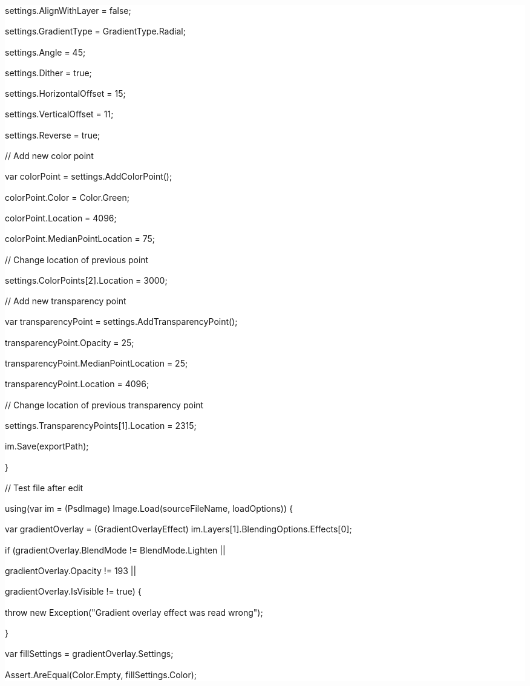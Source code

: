  settings.AlignWithLayer = false;

 settings.GradientType = GradientType.Radial;

 settings.Angle = 45;

 settings.Dither = true;

 settings.HorizontalOffset = 15;

 settings.VerticalOffset = 11;

 settings.Reverse = true;

 // Add new color point

 var colorPoint = settings.AddColorPoint();

 colorPoint.Color = Color.Green;

 colorPoint.Location = 4096;

 colorPoint.MedianPointLocation = 75;

 // Change location of previous point

 settings.ColorPoints[2].Location = 3000;

 // Add new transparency point

 var transparencyPoint = settings.AddTransparencyPoint();

 transparencyPoint.Opacity = 25;

 transparencyPoint.MedianPointLocation = 25;

 transparencyPoint.Location = 4096;

 // Change location of previous transparency point

 settings.TransparencyPoints[1].Location = 2315;

 im.Save(exportPath);

}

// Test file after edit

using(var im = (PsdImage) Image.Load(sourceFileName, loadOptions)) {

 var gradientOverlay = (GradientOverlayEffect) im.Layers[1].BlendingOptions.Effects[0];

 if (gradientOverlay.BlendMode != BlendMode.Lighten ||

  gradientOverlay.Opacity != 193 ||

  gradientOverlay.IsVisible != true) {

  throw new Exception("Gradient overlay effect was read wrong");

 }

 var fillSettings = gradientOverlay.Settings;

 Assert.AreEqual(Color.Empty, fillSettings.Color);
